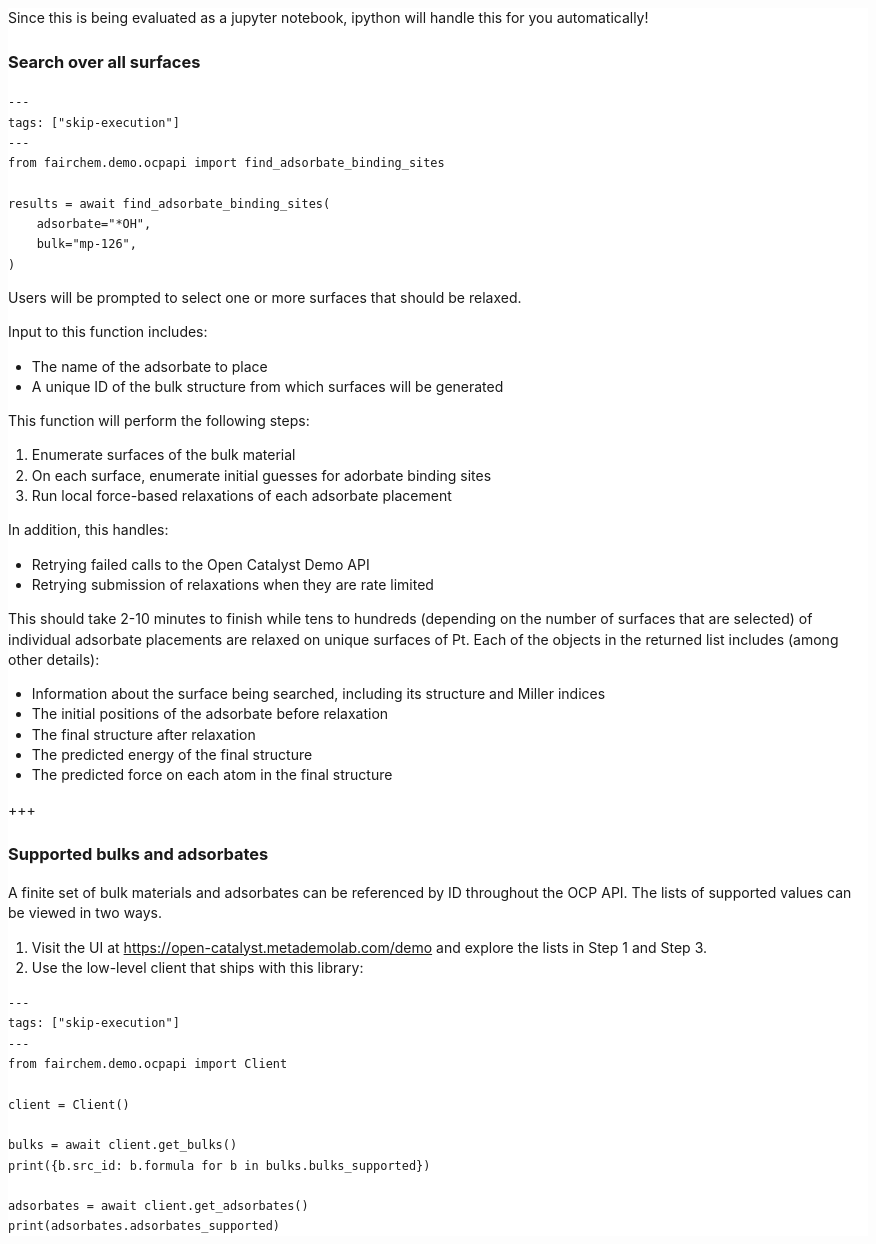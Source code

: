 Since this is being evaluated as a jupyter notebook, ipython will handle this for you automatically!

### Search over all surfaces

```{code-cell} ipython3
---
tags: ["skip-execution"]
---
from fairchem.demo.ocpapi import find_adsorbate_binding_sites

results = await find_adsorbate_binding_sites(
    adsorbate="*OH",
    bulk="mp-126",
)
```

Users will be prompted to select one or more surfaces that should be relaxed.

Input to this function includes:

* The name of the adsorbate to place
* A unique ID of the bulk structure from which surfaces will be generated

This function will perform the following steps:

1. Enumerate surfaces of the bulk material
2. On each surface, enumerate initial guesses for adorbate binding sites
3. Run local force-based relaxations of each adsorbate placement

In addition, this handles:

* Retrying failed calls to the Open Catalyst Demo API
* Retrying submission of relaxations when they are rate limited

This should take 2-10 minutes to finish while tens to hundreds (depending on the number of surfaces that are selected) of individual adsorbate placements are relaxed on unique surfaces of Pt. Each of the objects in the returned list includes (among other details):

* Information about the surface being searched, including its structure and Miller indices
* The initial positions of the adsorbate before relaxation
* The final structure after relaxation
* The predicted energy of the final structure
* The predicted force on each atom in the final structure

+++

### Supported bulks and adsorbates

A finite set of bulk materials and adsorbates can be referenced by ID throughout the OCP API. The lists of supported values can be viewed in two ways.

1. Visit the UI at https://open-catalyst.metademolab.com/demo and explore the lists in Step 1 and Step 3.
2. Use the low-level client that ships with this library:

```{code-cell} ipython3
---
tags: ["skip-execution"]
---
from fairchem.demo.ocpapi import Client

client = Client()

bulks = await client.get_bulks()
print({b.src_id: b.formula for b in bulks.bulks_supported})

adsorbates = await client.get_adsorbates()
print(adsorbates.adsorbates_supported)
```
